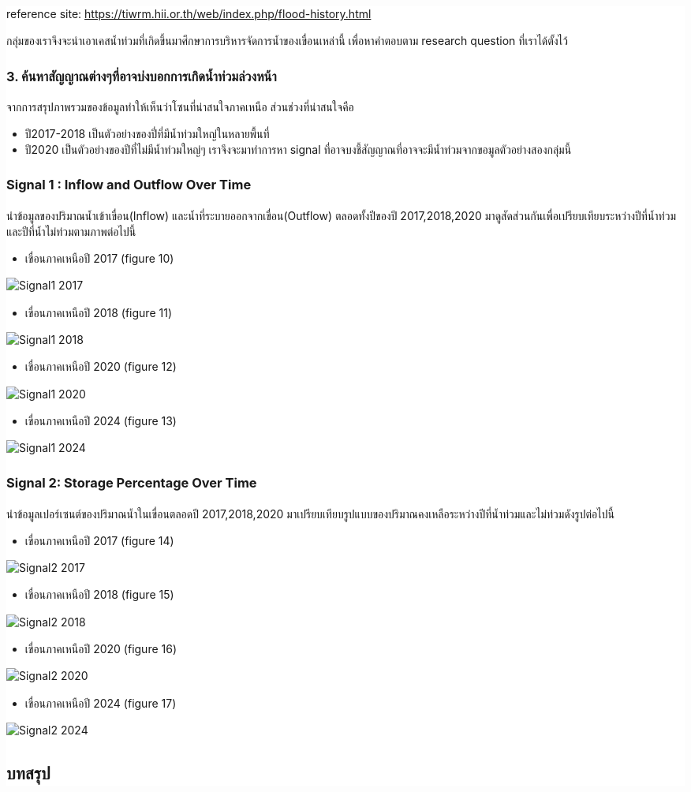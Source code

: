 reference site: https://tiwrm.hii.or.th/web/index.php/flood-history.html

กลุ่มของเราจึงจะนำเอาเคสน้ำท่วมที่เกิดขึ้นมาศึกษาการบริหารจัดการน้ำของเขื่อนเหล่านี้ เพื่อหาคำตอบตาม research question ที่เราได้ตั้งไว้

### 3. ค้นหาสัญญาณต่างๆที่อาจบ่งบอกการเกิดน้ำท่วมล่วงหน้า
จากการสรุปภาพรวมของข้อมูลทำให้เห็นว่าโซนที่น่าสนใจภาคเหนือ ส่วนช่วงที่น่าสนใจคือ 
* ปี2017-2018 เป็นตัวอย่างของปี่ที่มีน้ำท่วมใหญ่ในหลายพื้นที่
* ปี2020 เป็นตัวอย่างของปีที่ไม่มีน้ำท่วมใหญ่ๆ
เราจึงจะมาทำการหา signal ที่อาจบงชี้สัญญาณที่อาจจะมีน้ำท่วมจากขอมูลตัวอย่างสองกลุ่มนี้

### Signal 1 : Inflow and Outflow Over Time
นำข้อมูลของปริมาณน้ำเข้าเขื่อน(Inflow) และน้ำที่ระบายออกจากเขื่อน(Outflow) ตลอดทั้งปีของปี 2017,2018,2020 มาดูสัดส่วนกันเพื่อเปรียบเทียบระหว่างปีที่น้ำท่วมและปีที่น้ำไม่ท่วมตามภาพต่อไปนี้

* เขื่อนภาคเหนือปี 2017 (figure 10)

![Signal1 2017](https://github.com/user-attachments/assets/0f40d88f-af54-479b-81ce-92b2f2bc3ba9)

* เขื่อนภาคเหนือปี 2018 (figure 11)

![Signal1 2018](https://github.com/user-attachments/assets/ee944b5c-0a6a-478d-bbc3-96f9ec3700fe)

* เขื่อนภาคเหนือปี 2020 (figure 12)

![Signal1 2020](https://github.com/user-attachments/assets/8b8226f7-8968-4314-8e35-feffd0a89f65)

* เขื่อนภาคเหนือปี 2024 (figure 13)

![Signal1 2024](https://github.com/user-attachments/assets/7a394102-1395-4328-a5b1-bcff1307480d)


### Signal 2: Storage Percentage Over Time
นำข้อมูลเปอร์เซนต์ของปริมาณน้ำในเขื่อนตลอดปี 2017,2018,2020 มาเปรียบเทียบรูปแบบของปริมาณคงเหลือระหว่างปีที่น้ำท่วมและไม่ท่วมดังรูปต่อไปนี้

* เขื่อนภาคเหนือปี 2017 (figure 14)

![Signal2 2017](https://github.com/user-attachments/assets/aa67cc4d-96ea-4959-ab1d-9bf3d2c45e80)

* เขื่อนภาคเหนือปี 2018 (figure 15)

![Signal2 2018](https://github.com/user-attachments/assets/bbdfca9a-2534-49a8-8e4f-8f54912195b5)

* เขื่อนภาคเหนือปี 2020 (figure 16)

![Signal2 2020](https://github.com/user-attachments/assets/6c8a8195-5908-42ef-ae77-c92050b335ac)

* เขื่อนภาคเหนือปี 2024 (figure 17)

![Signal2 2024](https://github.com/user-attachments/assets/81c8f376-f60b-4b06-a199-81c7859a8ff6)


## บทสรุป
